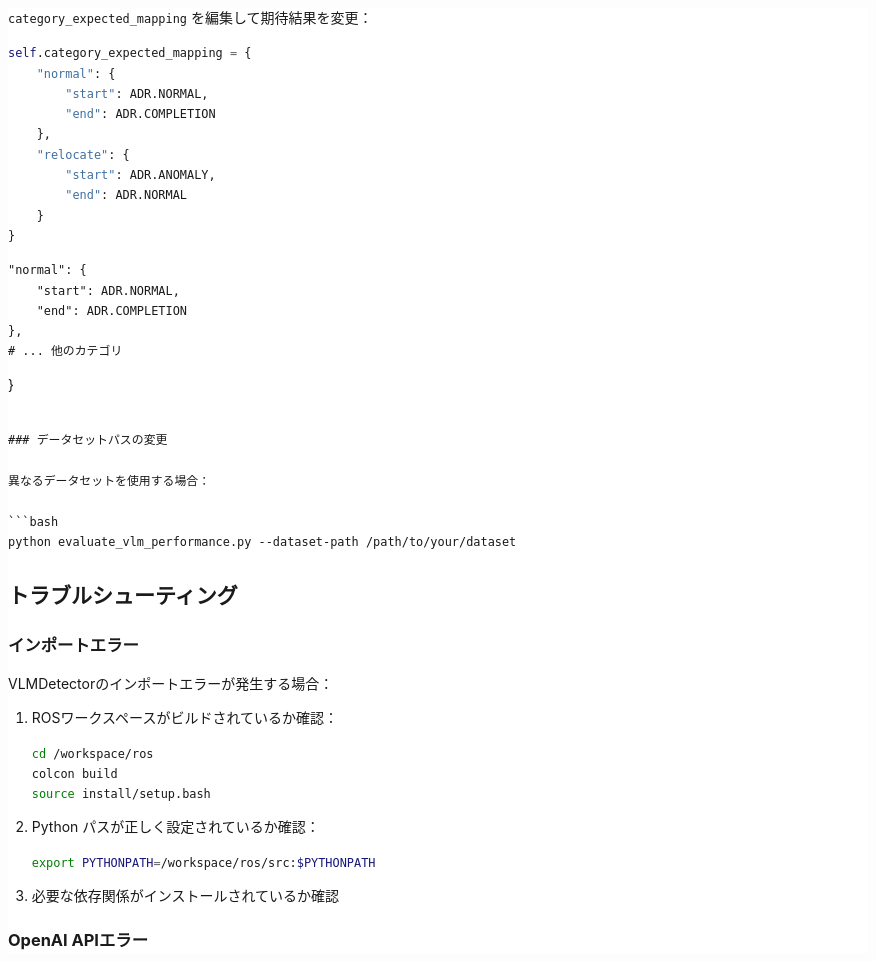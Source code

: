 `category_expected_mapping` を編集して期待結果を変更：

```python
self.category_expected_mapping = {
    "normal": {
        "start": ADR.NORMAL,
        "end": ADR.COMPLETION
    },
    "relocate": {
        "start": ADR.ANOMALY,
        "end": ADR.NORMAL
    }
}
```

    "normal": {
        "start": ADR.NORMAL,
        "end": ADR.COMPLETION
    },
    # ... 他のカテゴリ
}
```

### データセットパスの変更

異なるデータセットを使用する場合：

```bash
python evaluate_vlm_performance.py --dataset-path /path/to/your/dataset
```

## トラブルシューティング

### インポートエラー

VLMDetectorのインポートエラーが発生する場合：

1. ROSワークスペースがビルドされているか確認：
   ```bash
   cd /workspace/ros
   colcon build
   source install/setup.bash
   ```

2. Python パスが正しく設定されているか確認：
   ```bash
   export PYTHONPATH=/workspace/ros/src:$PYTHONPATH
   ```

3. 必要な依存関係がインストールされているか確認

### OpenAI APIエラー
